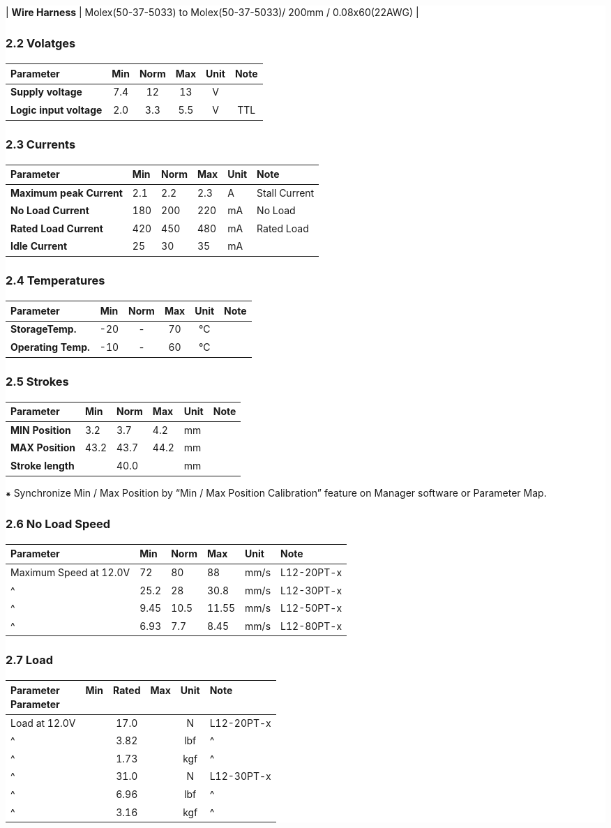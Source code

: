 | **Wire Harness** | Molex(50-37-5033) to Molex(50-37-5033)/ 200mm / 0.08x60(22AWG) |

### 2.2 Volatges
| Parameter                          | Min | Norm | Max | Unit | Note |
| :--------------------------------- | :-: | :--: | :-: | :--: | :--: |
| **Supply voltage**          | 7.4 |  12  | 13  |  V   | <br> |
| **Logic input voltage** | 2.0 | 3.3  | 5.5 |  V   | TTL  |

### 2.3 Currents
| Parameter                               | Min | Norm | Max | Unit | Note          |
| :-------------------------------------- | :-- | :--- | :-- | :--- | :------------ |
| **Maximum peak Current** | 2.1 | 2.2  | 2.3 | A    | Stall Current |
| **No Load Current**       | 180 | 200  | 220 | mA   | No Load       |
| **Rated Load Current**  | 420 | 450  | 480 | mA   | Rated Load    |
| **Idle Current**                        | 25  | 30   | 35  | mA   |               |

### 2.4 Temperatures
| Parameter                   | Min | Norm | Max | Unit | Note |
| :-------------------------- | :-: | :--: | :-: | :--: | :--: |
| **StorageTemp.**     | -20 |  -   | 70  |  ℃   |      |
| **Operating Temp.** | -10 |  -   | 60  |  ℃   |      |

### 2.5 Strokes
| Parameter                   | Min  | Norm | Max  | Unit | Note |
| :-------------------------- | :--- | :--- | :--- | :--- | :--- |
| **MIN Position** | 3.2  | 3.7  | 4.2  | mm   |      |
| **MAX Position** | 43.2 | 43.7 | 44.2 | mm   |      |
| **Stroke length**     |      | 40.0 |      | mm   |      |

⁕ Synchronize Min / Max Position by “Min / Max Position Calibration” feature on Manager software or Parameter Map.
### 2.6 No Load Speed
| Parameter                                  | Min  | Norm | Max   | Unit | Note       |
| :----------------------------------------- | :--- | :--- | :---- | :--- | :--------- |
| Maximum Speed at 12.0V  | 72   | 80   | 88    | mm/s | L12-20PT-x |
| ^                                          | 25.2 | 28   | 30.8  | mm/s | L12-30PT-x |
| ^                                          | 9.45 | 10.5 | 11.55 | mm/s | L12-50PT-x |
| ^                                          | 6.93 | 7.7  | 8.45  | mm/s | L12-80PT-x |
### 2.7 Load
| Parameter<br>Parameter         | Min | Rated | Max | Unit | Note       |
| :----------------------------- | :-: | :---: | :-: | :--: | :--------- |
| Load at 12.0V  |     | 17.0  |     |  N   | L12-20PT-x |
| ^                              |     | 3.82  |     | lbf  | ^          |
| ^                              |     | 1.73  |     | kgf  | ^          |
| ^                              |     | 31.0  |     |  N   | L12-30PT-x |
| ^                              |     | 6.96  |     | lbf  | ^          |
| ^                              |     | 3.16  |     | kgf  | ^          |